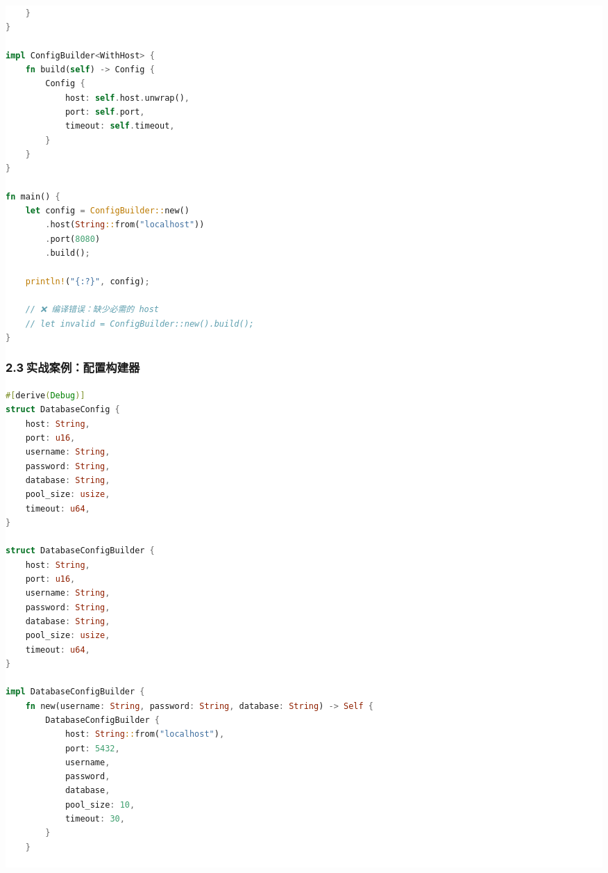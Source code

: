 ```rust
    }
}

impl ConfigBuilder<WithHost> {
    fn build(self) -> Config {
        Config {
            host: self.host.unwrap(),
            port: self.port,
            timeout: self.timeout,
        }
    }
}

fn main() {
    let config = ConfigBuilder::new()
        .host(String::from("localhost"))
        .port(8080)
        .build();
    
    println!("{:?}", config);
    
    // ❌ 编译错误：缺少必需的 host
    // let invalid = ConfigBuilder::new().build();
}
```

### 2.3 实战案例：配置构建器

```rust
#[derive(Debug)]
struct DatabaseConfig {
    host: String,
    port: u16,
    username: String,
    password: String,
    database: String,
    pool_size: usize,
    timeout: u64,
}

struct DatabaseConfigBuilder {
    host: String,
    port: u16,
    username: String,
    password: String,
    database: String,
    pool_size: usize,
    timeout: u64,
}

impl DatabaseConfigBuilder {
    fn new(username: String, password: String, database: String) -> Self {
        DatabaseConfigBuilder {
            host: String::from("localhost"),
            port: 5432,
            username,
            password,
            database,
            pool_size: 10,
            timeout: 30,
        }
    }
    
```